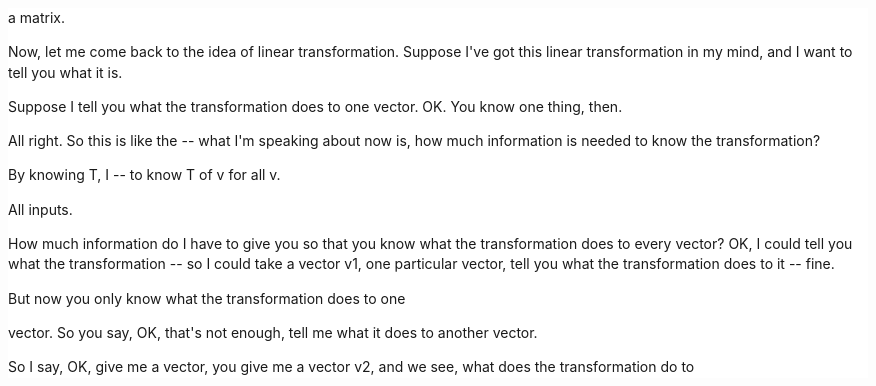  <span m="1233220">a</span> <span m="1233270">matrix.</span></p><p><span m="1234540">Now,</span>
  <span m="1235590">let</span> <span m="1236040">me</span> <span m="1236250">come</span>
  <span m="1236450">back</span> <span m="1236730">to</span> <span m="1236830">the</span>
  <span m="1236970">idea</span> <span m="1237490">of</span> <span m="1237630">linear</span>
  <span m="1237960">transformation.</span> <span m="1242160">Suppose</span> <span
  m="1242740">I've</span> <span m="1245460">got</span> <span m="1245610">this</span>
  <span m="1245790">linear</span> <span m="1246100">transformation</span> <span m="1246800">in</span>
  <span m="1246890">my</span> <span m="1247040">mind,</span> <span m="1248030">and</span>
  <span m="1248710">I</span> <span m="1248740">want</span> <span m="1248950">to</span>
  <span m="1249030">tell</span> <span m="1249620">you</span> <span m="1249740">what</span>
  <span m="1249920">it</span> <span m="1250040">is.</span></p><p><span m="1253220">Suppose</span>
  <span m="1253820">I</span> <span m="1253960">tell</span> <span m="1254340">you</span>
  <span m="1254540">what</span> <span m="1255030">the</span> <span m="1255160">transformation</span>
  <span m="1256040">does</span> <span m="1256430">to</span> <span m="1256580">one</span>
  <span m="1256910">vector.</span> <span m="1258350">OK.</span> <span m="1258720">You</span>
  <span m="1259000">know</span> <span m="1259170">one</span> <span m="1259510">thing,</span>
  <span m="1259820">then.</span></p><p><span m="1260190">All</span> <span m="1260570">right.</span>
  <span m="1261090">So</span> <span m="1261310">this</span> <span m="1261550">is</span>
  <span m="1261740">like</span> <span m="1262070">the</span> <span m="1262400">--</span>
  <span m="1262450">what</span> <span m="1262890">I'm</span> <span m="1263630">speaking</span>
  <span m="1264140">about</span> <span m="1264390">now</span> <span m="1264670">is,</span>
  <span m="1265260">how</span> <span m="1265790">much</span> <span m="1266160">information</span>
  <span m="1269120">is</span> <span m="1270660">needed</span> <span m="1276330">to</span>
  <span m="1277120">know</span> <span m="1278050">the</span> <span m="1278440">transformation?</span></p><p><span
  m="1280980">By</span> <span m="1281380">knowing</span> <span m="1281860">T,</span>
  <span m="1282520">I</span> <span m="1282970">--</span> <span m="1284300">to</span>
  <span m="1284790">know</span> <span m="1285070">T</span> <span m="1285430">of</span>
  <span m="1285550">v</span> <span m="1286370">for</span> <span m="1286580">all</span>
  <span m="1286880">v.</span></p><p><span m="1288930">All</span> <span m="1289320">inputs.</span></p><p><span
  m="1290670">How</span> <span m="1290850">much</span> <span m="1291160">information</span>
  <span m="1292320">do</span> <span m="1292640">I</span> <span m="1292750">have</span>
  <span m="1292990">to</span> <span m="1293090">give</span> <span m="1293310">you</span>
  <span m="1293520">so</span> <span m="1293720">that</span> <span m="1293890">you</span>
  <span m="1294060">know</span> <span m="1294210">what</span> <span m="1294400">the</span>
  <span m="1294510">transformation</span> <span m="1295310">does</span> <span m="1295930">to</span>
  <span m="1296280">every</span> <span m="1296600">vector?</span> <span m="1298380">OK,</span>
  <span m="1298570">I</span> <span m="1298730">could</span> <span m="1298970">tell</span>
  <span m="1299200">you</span> <span m="1299360">what</span> <span m="1299530">the</span>
  <span m="1299660">transformation</span> <span m="1300630">--</span> <span m="1300950">so</span>
  <span m="1301340">I</span> <span m="1302100">could</span> <span m="1302310">take</span>
  <span m="1302540">a</span> <span m="1302600">vector</span> <span m="1303000">v1,</span>
  <span m="1304910">one</span> <span m="1306060">particular</span> <span m="1306620">vector,</span>
  <span m="1307700">tell</span> <span m="1308160">you</span> <span m="1308310">what</span>
  <span m="1308550">the</span> <span m="1308690">transformation</span> <span m="1309520">does</span>
  <span m="1309820">to</span> <span m="1309990">it</span> <span m="1310520">--</span>
  <span m="1313320">fine.</span></p><p><span m="1314980">But</span> <span m="1315180">now</span>
  <span m="1315400">you</span> <span m="1315610">only</span> <span m="1315860">know</span>
  <span m="1316090">what</span> <span m="1316320">the</span> <span m="1316420">transformation</span>
  <span m="1317060">does</span> <span m="1317320">to</span> <span m="1317450">one</span></p><p><span
  m="1317730">vector.</span> <span m="1319170">So</span> <span m="1320650">you</span>
  <span m="1321250">say,</span> <span m="1321450">OK,</span> <span m="1321710">that's</span>
  <span m="1322010">not</span> <span m="1322230">enough,</span> <span m="1322600">tell</span>
  <span m="1322830">me</span> <span m="1323070">what</span> <span m="1323280">it</span>
  <span m="1323380">does</span> <span m="1323620">to</span> <span m="1323740">another</span>
  <span m="1324080">vector.</span></p><p><span m="1325390">So</span> <span m="1326340">I</span>
  <span m="1326770">say,</span> <span m="1326980">OK,</span> <span m="1327510">give</span>
  <span m="1327660">me</span> <span m="1327790">a</span> <span m="1327830">vector,</span>
  <span m="1328270">you</span> <span m="1328420">give</span> <span m="1328570">me</span>
  <span m="1328700">a</span> <span m="1328740">vector</span> <span m="1329090">v2,</span>
  <span m="1330470">and</span> <span m="1331230">we</span> <span m="1332260">see,</span>
  <span m="1332900">what</span> <span m="1333140">does</span> <span m="1333240">the</span>
  <span m="1333380">transformation</span> <span m="1334170">do</span> <span m="1334370">to</span>